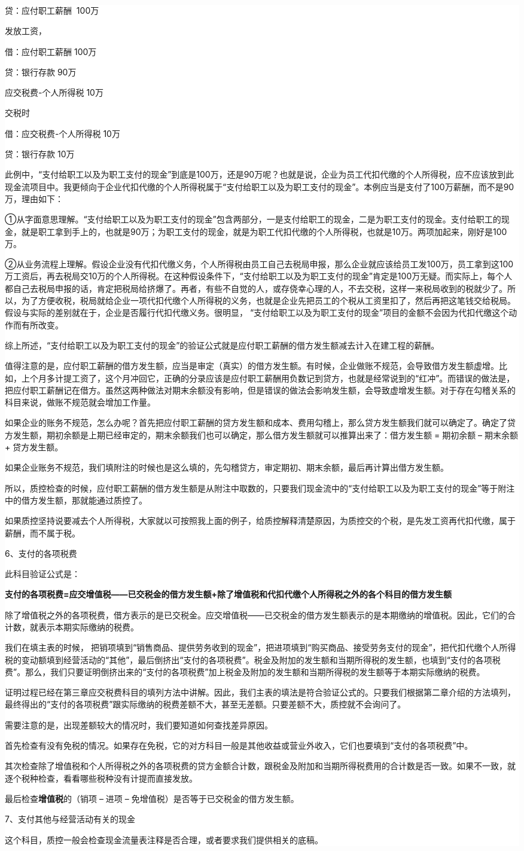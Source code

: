 贷：应付职工薪酬  100万

发放工资，

借：应付职工薪酬 100万

贷：银行存款 90万

应交税费-个人所得税 10万

交税时

借：应交税费-个人所得税 10万

贷：银行存款 10万

此例中，“支付给职工以及为职工支付的现金”到底是100万，还是90万呢？也就是说，企业为员工代扣代缴的个人所得税，应不应该放到此现金流项目中。我更倾向于企业代扣代缴的个人所得税属于“支付给职工以及为职工支付的现金”。本例应当是支付了100万薪酬，而不是90万，理由如下：

①从字面意思理解。“支付给职工以及为职工支付的现金”包含两部分，一是支付给职工的现金，二是为职工支付的现金。支付给职工的现金，就是职工拿到手上的，也就是90万；为职工支付的现金，就是为职工代扣代缴的个人所得税，也就是10万。两项加起来，刚好是100万。

②从业务流程上理解。假设企业没有代扣代缴义务，个人所得税由员工自己去税局申报，那么企业就应该给员工发100万，员工拿到这100万工资后，再去税局交10万的个人所得税。在这种假设条件下，“支付给职工以及为职工支付的现金”肯定是100万无疑。而实际上，每个人都自己去税局申报的话，肯定把税局给挤爆了。再者，有些不自觉的人，或存侥幸心理的人，不去交税，这样一来税局收到的税就少了。所以，为了方便收税，税局就给企业一项代扣代缴个人所得税的义务，也就是企业先把员工的个税从工资里扣了，然后再把这笔钱交给税局。假设与实际的差别就在于，企业是否履行代扣代缴义务。很明显， “支付给职工以及为职工支付的现金”项目的金额不会因为代扣代缴这个动作而有所改变。

综上所述，“支付给职工以及为职工支付的现金”的验证公式就是应付职工薪酬的借方发生额减去计入在建工程的薪酬。

值得注意的是，应付职工薪酬的借方发生额，应当是审定（真实）的借方发生额。有时候，企业做账不规范，会导致借方发生额虚增。比如，上个月多计提工资了，这个月冲回它，正确的分录应该是应付职工薪酬用负数记到贷方，也就是经常说到的“红冲”。而错误的做法是，把应付职工薪酬记在借方。虽然这两种做法对期末余额没有影响，但是错误的做法会影响发生额，会导致虚增发生额。对于存在勾稽关系的科目来说，做账不规范就会增加工作量。

如果企业的账务不规范，怎么办呢？首先把应付职工薪酬的贷方发生额和成本、费用勾稽上，那么贷方发生额我们就可以确定了。确定了贷方发生额，期初余额是上期已经审定的，期末余额我们也可以确定，那么借方发生额就可以推算出来了：借方发生额 = 期初余额 – 期末余额 + 贷方发生额。

如果企业账务不规范，我们填附注的时候也是这么填的，先勾稽贷方，审定期初、期末余额，最后再计算出借方发生额。

所以，质控检查的时候，应付职工薪酬的借方发生额是从附注中取数的，只要我们现金流中的“支付给职工以及为职工支付的现金”等于附注中的借方发生额，那就能通过质控了。

如果质控坚持说要减去个人所得税，大家就以可按照我上面的例子，给质控解释清楚原因，为质控交的个税，是先发工资再代扣代缴，属于薪酬，而不属于税。

6、支付的各项税费

此科目验证公式是：

**支付的各项税费=应交增值税——已交税金的借方发生额+除了增值税和代扣代缴个人所得税之外的各个科目的借方发生额**

除了增值税之外的各项税费，借方表示的是已交税金。应交增值税——已交税金的借方发生额表示的是本期缴纳的增值税。因此，它们的合计数，就表示本期实际缴纳的税费。

我们在填主表的时候， 把销项填到“销售商品、提供劳务收到的现金”，把进项填到“购买商品、接受劳务支付的现金”，把代扣代缴个人所得税的变动额填到经营活动的“其他”，最后倒挤出“支付的各项税费”。税金及附加的发生额和当期所得税的发生额，也填到“支付的各项税费”。那么，我们只要证明倒挤出来的“支付的各项税费”加上税金及附加的发生额和当期所得税的发生额等于本期实际缴纳的税费。

证明过程已经在第三章应交税费科目的填列方法中讲解。因此，我们主表的填法是符合验证公式的。只要我们根据第二章介绍的方法填列，最终得出的“支付的各项税费”跟实际缴纳的税费差额不大，甚至无差额。只要差额不大，质控就不会询问了。

需要注意的是，出现差额较大的情况时，我们要知道如何查找差异原因。

首先检查有没有免税的情况。如果存在免税，它的对方科目一般是其他收益或营业外收入，它们也要填到“支付的各项税费”中。

其次检查除了增值税和个人所得税之外的各项税费的贷方金额合计数，跟税金及附加和当期所得税费用的合计数是否一致。如果不一致，就逐个税种检查，看看哪些税种没有计提而直接发放。

最后检查**增值税**的（销项 – 进项 – 免增值税）是否等于已交税金的借方发生额。

7、支付其他与经营活动有关的现金

这个科目，质控一般会检查现金流量表注释是否合理，或者要求我们提供相关的底稿。


